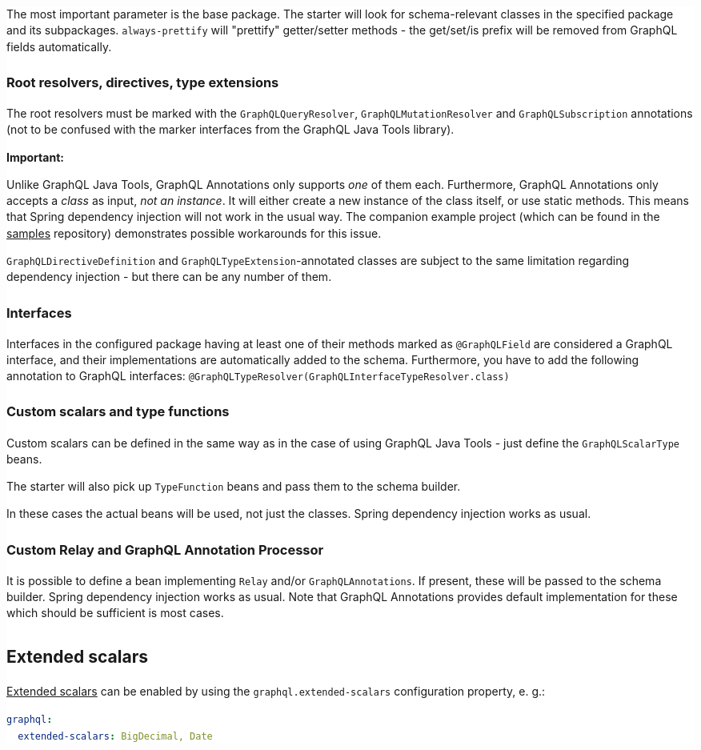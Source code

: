 The most important parameter is the base package. The starter will look for schema-relevant classes
in the specified package and its subpackages. `always-prettify` will "prettify" getter/setter
methods - the get/set/is prefix will be removed from GraphQL fields automatically.

### Root resolvers, directives, type extensions

The root resolvers must be marked with the `GraphQLQueryResolver`, `GraphQLMutationResolver`
and `GraphQLSubscription`
annotations (not to be confused with the marker interfaces from the GraphQL Java Tools library).

**Important:**

Unlike GraphQL Java Tools, GraphQL Annotations only supports *one* of them each. Furthermore,
GraphQL Annotations only accepts a *class* as input, *not an instance*. It will either create a new
instance of the class itself, or use static methods. This means that Spring dependency injection
will not work in the usual way. The companion example project (which can be found in
the [samples](https://github.com/graphql-java-kickstart/samples) repository)
demonstrates possible workarounds for this issue.

`GraphQLDirectiveDefinition` and `GraphQLTypeExtension`-annotated classes are subject to the same
limitation regarding dependency injection - but there can be any number of them.

### Interfaces

Interfaces in the configured package having at least one of their methods marked as `@GraphQLField`
are considered a GraphQL interface, and their implementations are automatically added to the schema.
Furthermore, you have to add the following annotation to GraphQL
interfaces: `@GraphQLTypeResolver(GraphQLInterfaceTypeResolver.class)`

### Custom scalars and type functions

Custom scalars can be defined in the same way as in the case of using GraphQL Java Tools - just
define the
`GraphQLScalarType` beans.

The starter will also pick up `TypeFunction` beans and pass them to the schema builder.

In these cases the actual beans will be used, not just the classes. Spring dependency injection
works as usual.

### Custom Relay and GraphQL Annotation Processor

It is possible to define a bean implementing `Relay` and/or `GraphQLAnnotations`. If present, these
will be passed to the schema builder. Spring dependency injection works as usual. Note that GraphQL
Annotations provides default implementation for these which should be sufficient is most cases.

## Extended scalars

[Extended scalars](https://github.com/graphql-java/graphql-java-extended-scalars) can be enabled by
using the
`graphql.extended-scalars` configuration property, e. g.:

```yaml
graphql:
  extended-scalars: BigDecimal, Date
```
